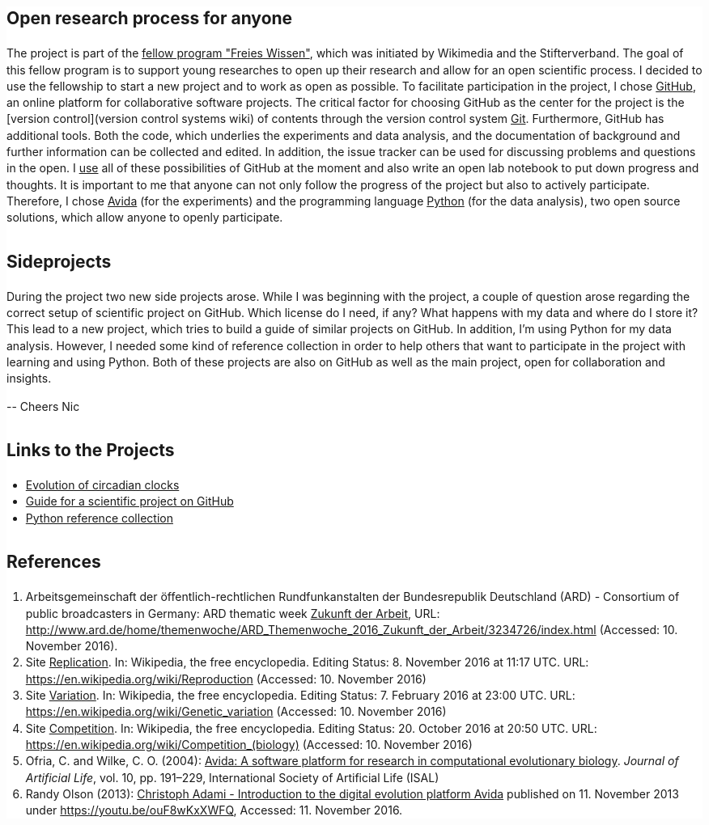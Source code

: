 ## Open research process for anyone

The project is part of the [fellow program "Freies Wissen"](https://wikimedia.de/wiki/BildungWissenschaftKultur/Fellowprogramm), which was initiated by Wikimedia and the Stifterverband. The goal of this fellow program is to support young researches to open up their research and allow for an open scientific process. I decided to use the fellowship to start a new project and to work as open as possible. To facilitate participation in the project, I chose [GitHub](https://en.wikipedia.org/wiki/GitHub), an online platform for collaborative software projects. The critical factor for choosing GitHub as the center for the project is the [version control](version control systems wiki) of contents through the version control system [Git](https://en.wikipedia.org/wiki/Git). Furthermore, GitHub has additional tools. Both the code, which underlies the experiments and data analysis, and the documentation of background and further information can be collected and edited. In addition, the issue tracker can be used for discussing problems and questions in the open. I [use](https://github.com/schmelling/clock_evo) all of these possibilities of GitHub at the moment and also write an open lab notebook to put down progress and thoughts.
It is important to me that anyone can not only follow the progress of the project but also to actively participate. Therefore, I chose [Avida](https://en.wikipedia.org/wiki/Avida) (for the experiments) and the programming language [Python](https://en.wikipedia.org/wiki/Python_(programming_language)) (for the data analysis), two open source solutions, which allow anyone to openly participate.

## Sideprojects

During the project two new side projects arose. While I was beginning with the project, a couple of question arose regarding the correct setup of scientific project on GitHub. Which license do I need, if any? What happens with my data and where do I store it? This lead to a new project, which tries to build a guide of similar projects on GitHub.
In addition, I’m using Python for my data analysis. However, I needed some kind of reference collection in order to help others that want to participate in the project with learning and using Python.
Both of these projects are also on GitHub as well as the main project, open for collaboration and insights.

-- Cheers Nic

## Links to the Projects
* [Evolution of circadian clocks](https://github.com/schmelling/clock_evo)
* [Guide for a scientific project on GitHub](https://github.com/schmelling/how_to_science_repo)
* [Python reference collection](https://github.com/schmelling/python_materials)

## References
1. Arbeitsgemeinschaft der öffentlich-rechtlichen Rundfunkanstalten der Bundesrepublik Deutschland (ARD) - Consortium of public broadcasters in Germany: ARD thematic week [Zukunft der Arbeit](http://www.ard.de/home/themenwoche/ARD_Themenwoche_2016_Zukunft_der_Arbeit/3234726/index.html), URL: http://www.ard.de/home/themenwoche/ARD_Themenwoche_2016_Zukunft_der_Arbeit/3234726/index.html (Accessed: 10. November 2016).
2. Site [Replication](https://en.wikipedia.org/wiki/Reproduction). In: Wikipedia, the free encyclopedia. Editing Status: 8. November 2016 at 11:17 UTC. URL: https://en.wikipedia.org/wiki/Reproduction (Accessed: 10. November 2016)
3. Site [Variation](https://en.wikipedia.org/wiki/Genetic_variation). In: Wikipedia, the free encyclopedia. Editing Status: 7. February 2016 at 23:00 UTC. URL: https://en.wikipedia.org/wiki/Genetic_variation (Accessed: 10. November 2016)
4. Site [Competition](https://en.wikipedia.org/wiki/Competition_(biology)). In: Wikipedia, the free encyclopedia. Editing Status: 20. October 2016 at 20:50 UTC. URL: https://en.wikipedia.org/wiki/Competition_(biology) (Accessed: 10. November 2016)
5. Ofria, C. and Wilke, C. O. (2004): [Avida: A software platform for research in computational
evolutionary biology](http://www.ofria.com/pubs/2004OfriaEtAl.pdf). *Journal of Artificial Life*, vol. 10, pp. 191–229,
International Society of Artificial Life (ISAL)
6. Randy Olson (2013): [Christoph Adami - Introduction to the digital evolution platform Avida](https://youtu.be/ouF8wKxXWFQ) published on 11. November 2013 under https://youtu.be/ouF8wKxXWFQ, Accessed: 11. November 2016.